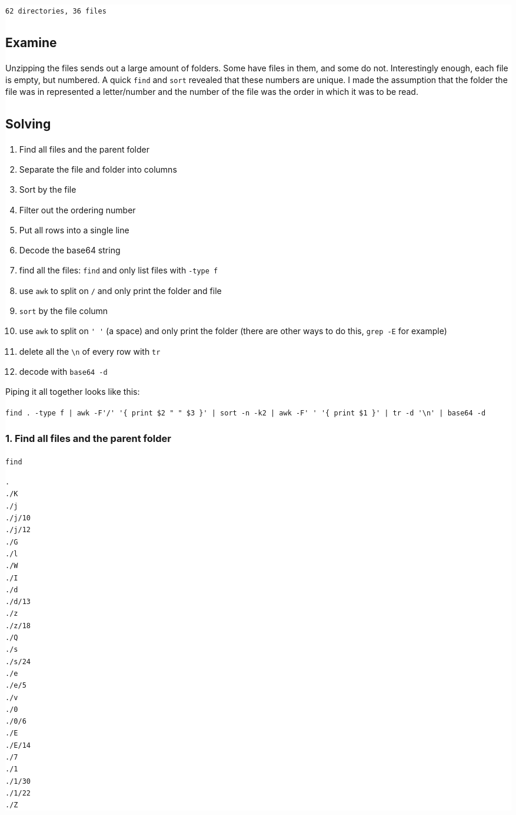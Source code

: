 ```shell-session
62 directories, 36 files
```

## Examine

Unzipping the files sends out a large amount of folders. Some have files in them, and some do not. Interestingly enough, each file is empty, but numbered. A quick `find` and `sort` revealed that these numbers are unique. I made the assumption that the folder the file was in represented a letter/number and the number of the file was the order in which it was to be read.

## Solving

1. Find all files and the parent folder
2. Separate the file and folder into columns
3. Sort by the file
4. Filter out the ordering number
5. Put all rows into a single line
6. Decode the base64 string

1. find all the files: `find` and only list files with `-type f`
2. use `awk` to split on `/` and only print the folder and file
3. `sort` by the file column
4. use `awk` to split on `' '` (a space) and only print the folder (there are other ways to do this, `grep -E` for example)
5. delete all the `\n` of every row with `tr`
6. decode with `base64 -d`

Piping it all together looks like this:

	find . -type f | awk -F'/' '{ print $2 " " $3 }' | sort -n -k2 | awk -F' ' '{ print $1 }' | tr -d '\n' | base64 -d

###  1. Find all files and the parent folder

	find

```shell-session
.
./K
./j
./j/10
./j/12
./G
./l
./W
./I
./d
./d/13
./z
./z/18
./Q
./s
./s/24
./e
./e/5
./v
./0
./0/6
./E
./E/14
./7
./1
./1/30
./1/22
./Z
```